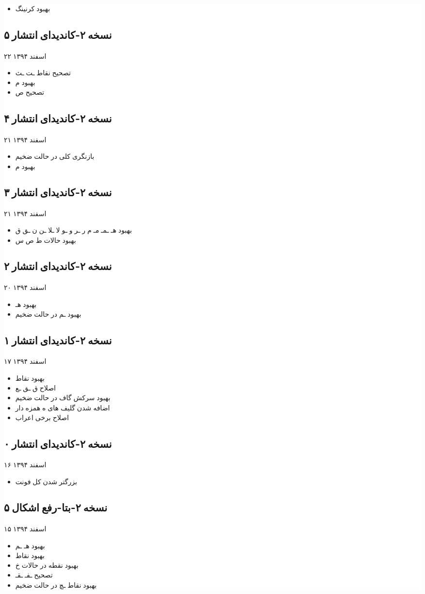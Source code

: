 - بهبود کرنینگ


نسخه ۲-کاندیدای انتشار ۵
------------------------
۲۲ اسفند ۱۳۹۴

- تصحیح نقاط ـت ـث
- بهبود م
- تصحیح ص


نسخه ۲-کاندیدای انتشار ۴
------------------------
۲۱ اسفند ۱۳۹۴

- بازنگری کلی در حالت ضخیم
- بهبود م


نسخه ۲-کاندیدای انتشار ۳
------------------------
۲۱ اسفند ۱۳۹۴

- بهبود هـ ـمـ مـ م ر ـر و ـو لا ـلا ـن ن ـق ق
- بهبود حالات ط ص س


نسخه ۲-کاندیدای انتشار ۲
------------------------
۲۰ اسفند ۱۳۹۴

- بهبود هـ
- بهبود ـم در حالت ضخیم


نسخه ۲-کاندیدای انتشار ۱
------------------------
۱۷ اسفند ۱۳۹۴

- بهبود نقاط
- اصلاح ق ـق ـع
- بهبود سرکش گاف در حالت ضخیم
- اضافه شدن گلیف های ه همزه دار
- اصلاح برخی اعراب


نسخه ۲-کاندیدای انتشار ۰
------------------------
۱۶ اسفند ۱۳۹۴

- بزرگتر شدن کل فونت


نسخه ۲-بتا-رفع اشکال ۵
----------------------
۱۵ اسفند ۱۳۹۴

- بهبود هـ ـم
- بهبود نقاط
- بهبود نقطه در حالات خ
- تصحیح ـفـ ـقـ
- بهبود نقاط ـچ در حالت ضخیم
